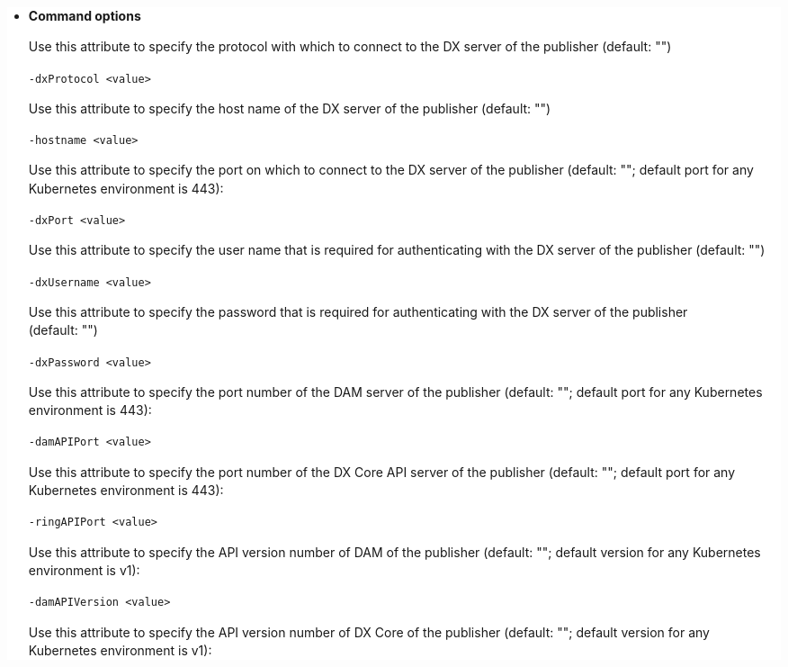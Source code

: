 -   **Command options**

    Use this attribute to specify the protocol with which to connect to the DX server of the publisher (default: "")

    ```
    -dxProtocol <value>
    ```

    Use this attribute to specify the host name of the DX server of the publisher (default: "")

    ```
    -hostname <value>
    ```

    Use this attribute to specify the port on which to connect to the DX server of the publisher (default: ""; default port for any Kubernetes environment is 443):

    ```
    -dxPort <value>
    ```

    Use this attribute to specify the user name that is required for authenticating with the DX server of the publisher (default: "")

    ```
    -dxUsername <value> 
    ```

    Use this attribute to specify the password that is required for authenticating with the DX server of the publisher <br/>
    (default: "")

    ```
    -dxPassword <value>
    ```

    Use this attribute to specify the port number of the DAM server of the publisher (default: ""; default port for any Kubernetes environment is 443):

    ```
    -damAPIPort <value>
    ```

    Use this attribute to specify the port number of the DX Core API server of the publisher (default: ""; default port for any Kubernetes environment is 443):

    ```
    -ringAPIPort <value>
    ```

    Use this attribute to specify the API version number of DAM of the publisher (default: ""; default version for any Kubernetes environment is v1):

    ```
    -damAPIVersion <value>
    ```

    Use this attribute to specify the API version number of DX Core of the publisher (default: ""; default version for any Kubernetes environment is v1):
